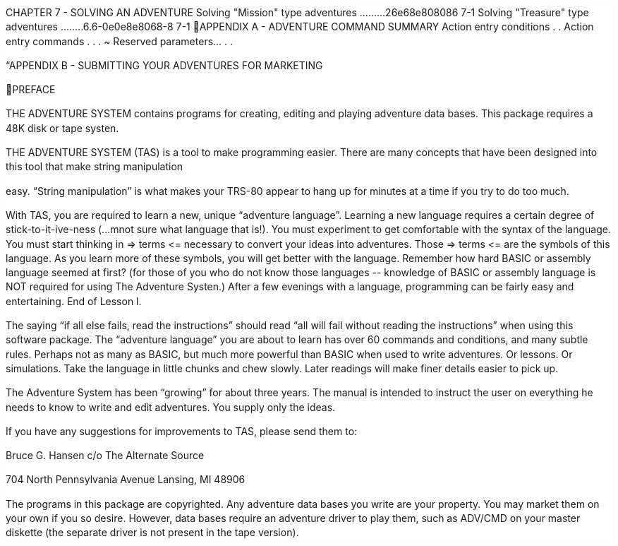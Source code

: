 CHAPTER 7 - SOLVING AN ADVENTURE
Solving "Mission" type adventures .........26e68e808086 7-1
Solving "Treasure" type adventures ........6.6-0e0e8e8068-8 7-1
APPENDIX A - ADVENTURE COMMAND SUMMARY
Action entry conditions . .
Action entry commands . . .
~ Reserved parameters... . .

“APPENDIX B - SUBMITTING YOUR ADVENTURES FOR MARKETING

PREFACE

THE ADVENTURE SYSTEM contains programs for creating, editing and playing
adventure data bases. This package requires a 48K disk or tape systen.

THE ADVENTURE SYSTEM (TAS) is a tool to make programming easier. There are many
concepts that have been designed into this tool that make string manipulation

easy. “String manipulation” is what makes your TRS-80 appear to hang up for
minutes at a time if you try to do too much.

With TAS, you are required to learn a new, unique “adventure language”.
Learning a new language requires a certain degree of stick-to-it-ive-ness
(...mnot sure what language that is!). You must experiment to get comfortable
with the syntax of the language. You must start thinking in => terms <=
necessary to convert your ideas into adventures. Those => terms <= are the
symbols of this language. As you learn more of these symbols, you will get
better with the language. Remember how hard BASIC or assembly language seemed
at first? (for those of you who do not know those languages -- knowledge of
BASIC or assembly language is NOT required for using The Adventure Systen.)
After a few evenings with a language, programming can be fairly easy and
entertaining. End of Lesson l.

The saying “if all else fails, read the instructions” should read “all will fail
without reading the instructions” when using this software package. The
“adventure language” you are about to learn has over 60 commands and conditions,
and many subtle rules. Perhaps not as many as BASIC, but much more powerful
than BASIC when used to write adventures. Or lessons. Or simulations. Take
the language in little chunks and chew slowly. Later readings will make finer
details easier to pick up.

The Adventure System has been “growing” for about three years. The manual is
intended to instruct the user on everything he needs to know to write and edit
adventures. You supply only the ideas.

If you have any suggestions for improvements to TAS, please send them to:

Bruce G. Hansen
c/o The Alternate Source

704 North Pennsylvania Avenue
Lansing, MI 48906

The programs in this package are copyrighted. Any adventure data bases you
write are your property. You may market them on your own if you so desire.
However, data bases require an adventure driver to play them, such as ADV/CMD on
your master diskette (the separate driver is not present in the tape version).
